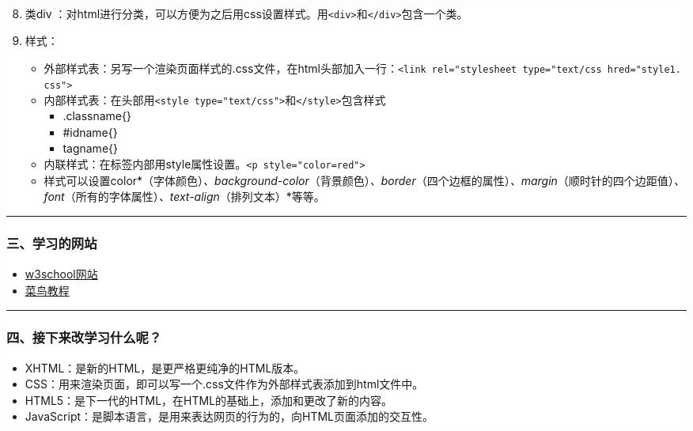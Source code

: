 8. 类div ：对html进行分类，可以方便为之后用css设置样式。用`<div>`和`</div>`包含一个类。

9. 样式：

   - 外部样式表：另写一个渲染页面样式的.css文件，在html头部加入一行：`<link rel="stylesheet type="text/css hred="style1.css">`
   - 内部样式表：在头部用`<style type="text/css">`和`</style>`包含样式
     - .classname{}
     - \#idname{}
     - tagname{}
   - 内联样式：在标签内部用style属性设置。`<p style="color=red">`
   - 样式可以设置color*（字体颜色）*、background-color*（背景颜色）*、border*（四个边框的属性）*、margin*（顺时针的四个边距值）*、font*（所有的字体属性）*、text-align*（排列文本）*等等。

------

### 三、学习的网站

- [w3school网站](http://www.w3school.com.cn/)
- [菜鸟教程](http://www.runoob.com/html/html-tutorial.html)

------

### 四、接下来改学习什么呢？

- XHTML：是新的HTML，是更严格更纯净的HTML版本。
- CSS：用来渲染页面，即可以写一个.css文件作为外部样式表添加到html文件中。
- HTML5：是下一代的HTML，在HTML的基础上，添加和更改了新的内容。
- JavaScript：是脚本语言，是用来表达网页的行为的，向HTML页面添加的交互性。